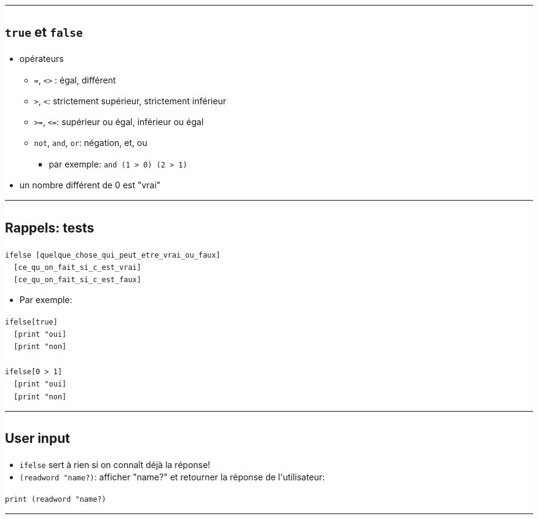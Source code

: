 
***


## `true` et `false`

- opérateurs
  - `=`, `<>` : égal, différent

  - `>`, `<`: strictement supérieur, strictement inférieur

  - `>=`, `<=`: supérieur ou égal, inférieur ou égal

  - `not`, `and`, `or`: négation, et, ou
    - par exemple: `and (1 > 0) (2 > 1)`

- un nombre différent de 0 est "vrai"


***


## Rappels: tests


```
ifelse [quelque_chose_qui_peut_etre_vrai_ou_faux]
  [ce_qu_on_fait_si_c_est_vrai]
  [ce_qu_on_fait_si_c_est_faux]
```

- Par exemple:

```
ifelse[true]
  [print "oui]
  [print "non]

ifelse[0 > 1]
  [print "oui]
  [print "non]
```



***



## User input

- `ifelse` sert à rien si on connaît déjà la réponse!
- `(readword "name?)`: afficher "name?" et retourner la réponse de l'utilisateur:
```
print (readword "name?)
```


***
